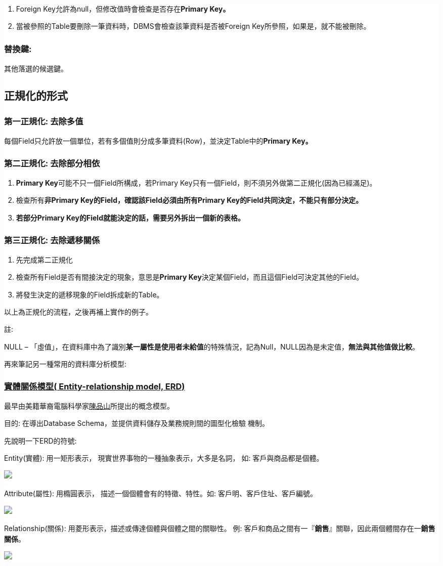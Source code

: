 1. Foreign Key允許為null，但修改值時會檢查是否存在**Primary Key。**

1. 當被參照的Table要刪除一筆資料時，DBMS會檢查該筆資料是否被Foreign Key所參照，如果是，就不能被刪除。

### 替換鍵:

其他落選的候選鍵。

## 正規化的形式

### 第一正規化: 去除多值

每個Field只允許放一個單位，若有多個值則分成多筆資料(Row)，並決定Table中的**Primary Key。**

### **第二正規化: 去除部分相依**

1. **Primary Key**可能不只一個Field所構成，若Primary Key只有一個Field，則不須另外做第二正規化(因為已經滿足)。

2. 檢查所有**非Primary Key的Field，**確認該Field必須由**所有Primary Key的Field共同決定，**不能只有部分決定**。**

3. **若部分Primary Key的Field就能決定的話，需要另外拆出一個新的表格。**

### 第三正規化: 去除遞移關係

1. 先完成第二正規化

1. 檢查所有Field是否有間接決定的現象，意思是**Primary Key**決定某個Field，而且這個Field可決定其他的Field。

1. 將發生決定的遞移現象的Field拆成新的Table。

以上為正規化的流程，之後再補上實作的例子。

註:

NULL – 「虛值」，在資料庫中為了識別**某一屬性是使用者未給值**的特殊情況，記為Null，NULL因為是未定值，**無法與其他值做比較**。

再來筆記另一種常用的資料庫分析模型:

### [實體關係模型( Entity-relationship model, **ERD**)](https://zh.wikipedia.org/wiki/ER%E6%A8%A1%E5%9E%8B)

最早由美籍華裔電腦科學家[陳品山](https://zh.wikipedia.org/wiki/%E9%99%88%E5%93%81%E5%B1%B1)所提出的概念模型。

目的: 在導出Database Schema，並提供資料儲存及業務規則間的圖型化檢驗 機制。

先說明一下ERD的符號:

Entity(實體): 用一矩形表示， 現實世界事物的一種抽象表示，大多是名詞， 如: 客戶與商品都是個體。

![](https://cdn-images-1.medium.com/max/2000/1*tc3OlesbDBcJaNEybK-APg.png)

Attribute(屬性): 用橢圓表示， 描述一個個體會有的特徵、特性。如: 客戶明、客戶住址、客戶編號。

![](https://cdn-images-1.medium.com/max/2000/1*7sxzJfDs8XNFulKkBHyypQ.png)

Relationship(關係): 用菱形表示，描述或傳達個體與個體之間的關聯性。 例: 客戶和商品之間有一『**銷售**』關聯，因此兩個體間存在一**銷售關係**。

![](https://cdn-images-1.medium.com/max/2000/1*NJLYp5KaxmMpmX5JeEdg9w.png)
